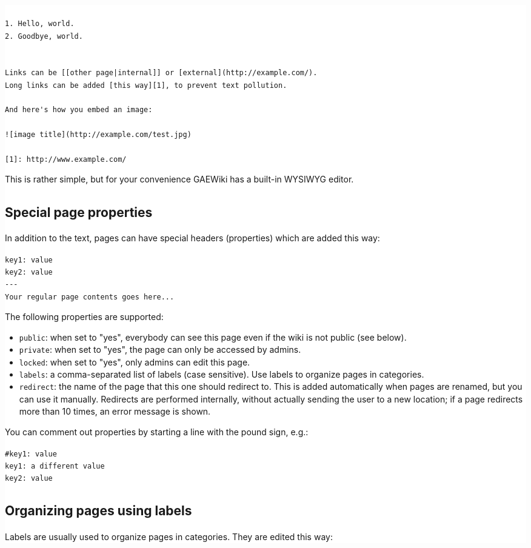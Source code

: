 ```

1. Hello, world.
2. Goodbye, world.


Links can be [[other page|internal]] or [external](http://example.com/).
Long links can be added [this way][1], to prevent text pollution.

And here's how you embed an image:

![image title](http://example.com/test.jpg)

[1]: http://www.example.com/
```

This is rather simple, but for your convenience GAEWiki has a built-in WYSIWYG editor.


## Special page properties ##

In addition to the text, pages can have special headers (properties) which are added this way:

```
key1: value
key2: value
---
Your regular page contents goes here...
```

The following properties are supported:

  * `public`: when set to "yes", everybody can see this page even if the wiki is not public (see below).
  * `private`: when set to "yes", the page can only be accessed by admins.
  * `locked`: when set to "yes", only admins can edit this page.
  * `labels`: a comma-separated list of labels (case sensitive).  Use labels to organize pages in categories.
  * `redirect`: the name of the page that this one should redirect to.  This is added automatically when pages are renamed, but you can use it manually.  Redirects are performed internally, without actually sending the user to a new location; if a page redirects more than 10 times, an error message is shown.

You can comment out properties by starting a line with the pound sign, e.g.:

```
#key1: value
key1: a different value
key2: value
```


## Organizing pages using labels ##

Labels are usually used to organize pages in categories.  They are edited this way:
